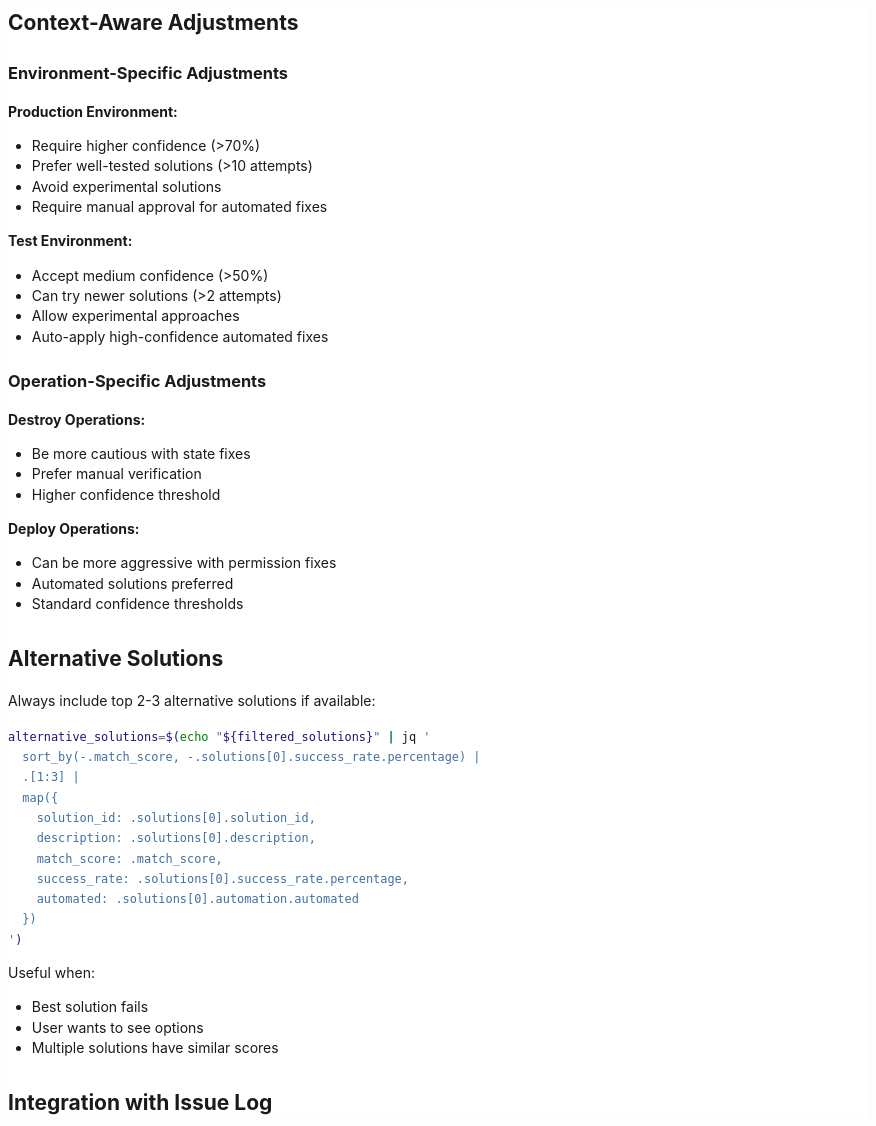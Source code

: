 ## Context-Aware Adjustments

### Environment-Specific Adjustments

**Production Environment:**
- Require higher confidence (>70%)
- Prefer well-tested solutions (>10 attempts)
- Avoid experimental solutions
- Require manual approval for automated fixes

**Test Environment:**
- Accept medium confidence (>50%)
- Can try newer solutions (>2 attempts)
- Allow experimental approaches
- Auto-apply high-confidence automated fixes

### Operation-Specific Adjustments

**Destroy Operations:**
- Be more cautious with state fixes
- Prefer manual verification
- Higher confidence threshold

**Deploy Operations:**
- Can be more aggressive with permission fixes
- Automated solutions preferred
- Standard confidence thresholds

## Alternative Solutions

Always include top 2-3 alternative solutions if available:

```bash
alternative_solutions=$(echo "${filtered_solutions}" | jq '
  sort_by(-.match_score, -.solutions[0].success_rate.percentage) |
  .[1:3] |
  map({
    solution_id: .solutions[0].solution_id,
    description: .solutions[0].description,
    match_score: .match_score,
    success_rate: .solutions[0].success_rate.percentage,
    automated: .solutions[0].automation.automated
  })
')
```

Useful when:
- Best solution fails
- User wants to see options
- Multiple solutions have similar scores

## Integration with Issue Log
